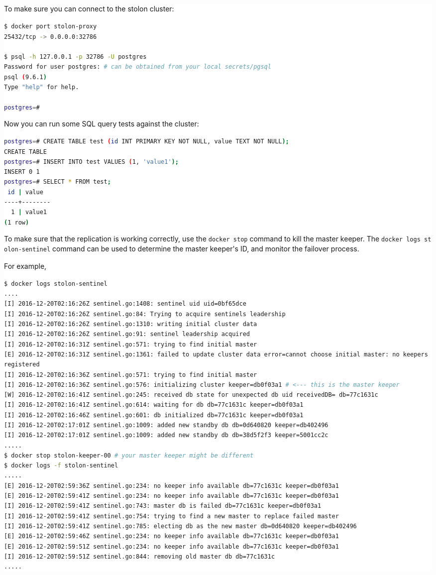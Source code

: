 To make sure you can connect to the stolon cluster:
```sh
$ docker port stolon-proxy
25432/tcp -> 0.0.0.0:32786

$ psql -h 127.0.0.1 -p 32786 -U postgres
Password for user postgres: # can be obtained from your local secrets/pgsql
psql (9.6.1)
Type "help" for help.

postgres=#
```

Now you can run some SQL query tests against the cluster:
```sh
postgres=# CREATE TABLE test (id INT PRIMARY KEY NOT NULL, value TEXT NOT NULL);
CREATE TABLE
postgres=# INSERT INTO test VALUES (1, 'value1');
INSERT 0 1
postgres=# SELECT * FROM test;
 id | value
----+--------
  1 | value1
(1 row)
```

To make sure that the replication is working correctly, use the `docker stop` command to kill the master keeper. The `docker logs stolon-sentinel` command can be used to determine the master keeper's ID, and monitor the failover process.

For example,
```sh
$ docker logs stolon-sentinel
....
[I] 2016-12-20T02:16:26Z sentinel.go:1408: sentinel uid uid=0bf65dce
[I] 2016-12-20T02:16:26Z sentinel.go:84: Trying to acquire sentinels leadership
[I] 2016-12-20T02:16:26Z sentinel.go:1310: writing initial cluster data
[I] 2016-12-20T02:16:26Z sentinel.go:91: sentinel leadership acquired
[I] 2016-12-20T02:16:31Z sentinel.go:571: trying to find initial master
[E] 2016-12-20T02:16:31Z sentinel.go:1361: failed to update cluster data error=cannot choose initial master: no keepers registered
[I] 2016-12-20T02:16:36Z sentinel.go:571: trying to find initial master
[I] 2016-12-20T02:16:36Z sentinel.go:576: initializing cluster keeper=db0f03a1 # <--- this is the master keeper
[W] 2016-12-20T02:16:41Z sentinel.go:245: received db state for unexpected db uid receivedDB= db=77c1631c
[I] 2016-12-20T02:16:41Z sentinel.go:614: waiting for db db=77c1631c keeper=db0f03a1
[I] 2016-12-20T02:16:46Z sentinel.go:601: db initialized db=77c1631c keeper=db0f03a1
[I] 2016-12-20T02:17:01Z sentinel.go:1009: added new standby db db=0d640820 keeper=db402496
[I] 2016-12-20T02:17:01Z sentinel.go:1009: added new standby db db=38d5f2f3 keeper=5001cc2c
.....
$ docker stop stolon-keeper-00 # your master keeper might be different
$ docker logs -f stolon-sentinel
.....
[E] 2016-12-20T02:59:36Z sentinel.go:234: no keeper info available db=77c1631c keeper=db0f03a1
[E] 2016-12-20T02:59:41Z sentinel.go:234: no keeper info available db=77c1631c keeper=db0f03a1
[I] 2016-12-20T02:59:41Z sentinel.go:743: master db is failed db=77c1631c keeper=db0f03a1
[I] 2016-12-20T02:59:41Z sentinel.go:754: trying to find a new master to replace failed master
[I] 2016-12-20T02:59:41Z sentinel.go:785: electing db as the new master db=0d640820 keeper=db402496
[E] 2016-12-20T02:59:46Z sentinel.go:234: no keeper info available db=77c1631c keeper=db0f03a1
[E] 2016-12-20T02:59:51Z sentinel.go:234: no keeper info available db=77c1631c keeper=db0f03a1
[I] 2016-12-20T02:59:51Z sentinel.go:844: removing old master db db=77c1631c
.....
```
